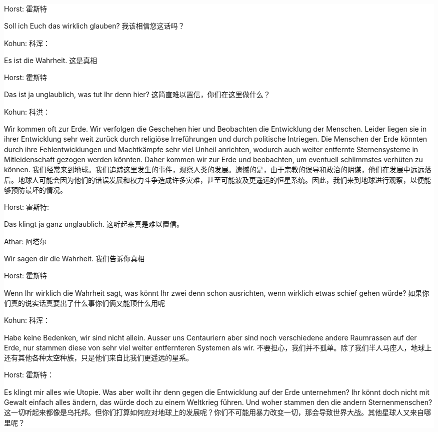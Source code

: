 Horst:
霍斯特

Soll ich Euch das wirklich glauben?
我该相信您这话吗？

Kohun:
科浑：

Es ist die Wahrheit.
这是真相

Horst:
霍斯特

Das ist ja unglaublich, was tut Ihr denn hier?
这简直难以置信，你们在这里做什么？

Kohun:
科洪：

Wir kommen oft zur Erde. Wir verfolgen die Geschehen hier und Beobachten die Entwicklung der Menschen. Leider liegen sie in ihrer Entwicklung sehr weit zurück durch religiöse Irreführungen und durch politische Intriegen. Die Menschen der Erde könnten durch ihre Fehlentwicklungen und Machtkämpfe sehr viel Unheil anrichten, wodurch auch weiter entfernte Sternensysteme in Mitleidenschaft gezogen werden könnten. Daher kommen wir zur Erde und beobachten, um eventuell schlimmstes verhüten zu können.
我们经常来到地球。我们追踪这里发生的事件，观察人类的发展。遗憾的是，由于宗教的误导和政治的阴谋，他们在发展中远远落后。地球人可能会因为他们的错误发展和权力斗争造成许多灾难，甚至可能波及更遥远的恒星系统。因此，我们来到地球进行观察，以便能够预防最坏的情况。

Horst:
霍斯特:

Das klingt ja ganz unglaublich.
这听起来真是难以置信。

Athar:
阿塔尔

Wir sagen dir die Wahrheit.
我们告诉你真相

Horst:
霍斯特

Wenn Ihr wirklich die Wahrheit sagt, was könnt Ihr zwei denn schon ausrichten, wenn wirklich etwas schief gehen würde?
如果你们真的说实话真要出了什么事你们俩又能顶什么用呢

Kohun:
科浑：

Habe keine Bedenken, wir sind nicht allein. Ausser uns Centauriern aber sind noch verschiedene andere Raumrassen auf der Erde, nur stammen diese von sehr viel weiter entfernteren Systemen als wir.
不要担心，我们并不孤单。除了我们半人马座人，地球上还有其他各种太空种族，只是他们来自比我们更遥远的星系。

Horst:
霍斯特：

Es klingt mir alles wie Utopie. Was aber wollt ihr denn gegen die Entwicklung auf der Erde unternehmen? Ihr könnt doch nicht mit Gewalt einfach alles ändern, das würde doch zu einem Weltkrieg führen. Und woher stammen den die andern Sternenmenschen?
这一切听起来都像是乌托邦。但你们打算如何应对地球上的发展呢？你们不可能用暴力改变一切，那会导致世界大战。其他星球人又来自哪里呢？
